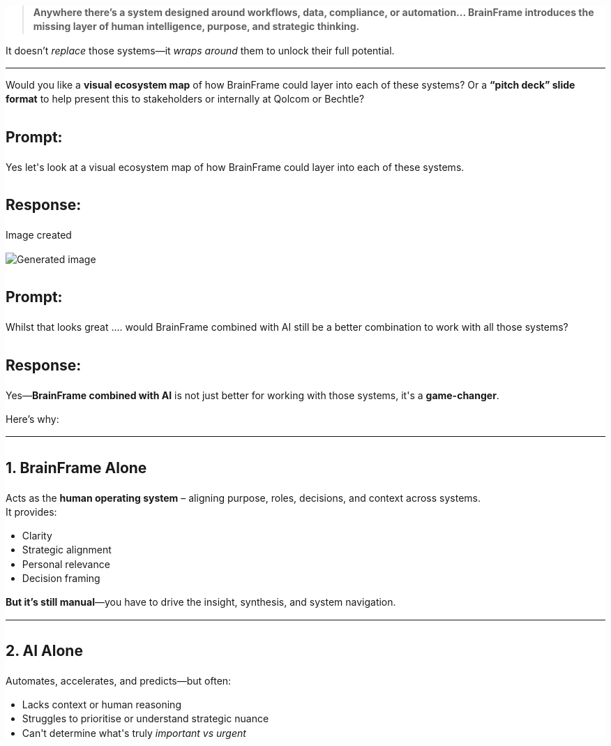 > **Anywhere there’s a system designed around workflows, data, compliance, or automation... BrainFrame introduces the missing layer of human intelligence, purpose, and strategic thinking.**

It doesn’t _replace_ those systems—it _wraps around_ them to unlock their full potential.

* * *

Would you like a **visual ecosystem map** of how BrainFrame could layer into each of these systems? Or a **“pitch deck” slide format** to help present this to stakeholders or internally at Qolcom or Bechtle?

## Prompt:
Yes let's look at a visual ecosystem map of how BrainFrame could layer into each of these systems.

## Response:
Image created

![Generated image](https://chatgpt.com/backend-api/estuary/content?id=file_00000000938851f8a62f48d1c979e7e3&ts=488894&p=fs&cid=1&sig=f10aabfda8548d1f44158bed44152f1bda66dd4a5affea66c7859b41761b5979&v=0)

## Prompt:
Whilst that looks great .... would BrainFrame combined with AI still be a better combination to work with all those systems?

## Response:
Yes—**BrainFrame combined with AI** is not just better for working with those systems, it's a **game-changer**.

Here’s why:

* * *

**1\. BrainFrame Alone**
------------------------

Acts as the **human operating system** – aligning purpose, roles, decisions, and context across systems.  
It provides:

*   Clarity
*   Strategic alignment
*   Personal relevance
*   Decision framing

**But it’s still manual**—you have to drive the insight, synthesis, and system navigation.

* * *

**2\. AI Alone**
----------------

Automates, accelerates, and predicts—but often:

*   Lacks context or human reasoning
*   Struggles to prioritise or understand strategic nuance
*   Can't determine what's truly _important vs urgent_
